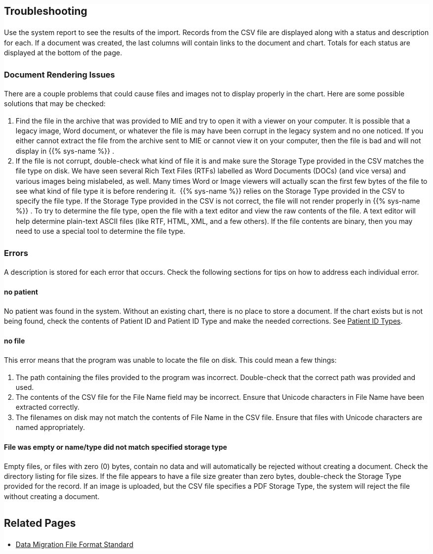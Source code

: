## **Troubleshooting**  
  
Use the system report to see the results of the import. Records from the CSV file are displayed along with a status and description for each. If a document was created, the last columns will contain links to the document and chart. Totals for each status are displayed at the bottom of the page.
  
### **Document Rendering Issues**  
  
There are a couple problems that could cause files and images not to display properly in the chart. Here are some possible solutions that may be checked:
1. Find the file in the archive that was provided to MIE and try to open it with a viewer on your computer. It is possible that a legacy image, Word document, or whatever the file is may have been corrupt in the legacy system and no one noticed. If you either cannot extract the file from the archive sent to MIE or cannot view it on your computer, then the file is bad and will not display in {{% sys-name %}} .
2. If the file is not corrupt, double-check what kind of file it is and make sure the Storage Type provided in the CSV matches the file type on disk. We have seen several Rich Text Files (RTFs) labelled as Word Documents (DOCs) (and vice versa) and various images being mislabeled, as well. Many times Word or Image viewers will actually scan the first few bytes of the file to see what kind of file type it is before rendering it.  {{% sys-name %}} relies on the Storage Type provided in the CSV to specify the file type. If the Storage Type provided in the CSV is not correct, the file will not render properly in {{% sys-name %}} . To try to determine the file type, open the file with a text editor and view the raw contents of the file. A text editor will help determine plain-text ASCII files (like RTF, HTML, XML, and a few others). If the file contents are binary, then you may need to use a special tool to determine the file type. 
  
### **Errors**  
  
A description is stored for each error that occurs. Check the following sections for tips on how to address each individual error.
  
#### **no patient**  
  
No patient was found in the system. Without an existing chart, there is no place to store a document. If the chart exists but is not being found, check the contents of Patient ID and Patient ID Type and make the needed corrections. See [Patient ID Types](#gjdgxs).
  
#### **no file**  
  
This error means that the program was unable to locate the file on disk. This could mean a few things:
1. The path containing the files provided to the program was incorrect. Double-check that the correct path was provided and used.
2. The contents of the CSV file for the File Name field may be incorrect. Ensure that Unicode characters in File Name have been extracted correctly.
3. The filenames on disk may not match the contents of File Name in the CSV file. Ensure that files with Unicode characters are named appropriately.
  
#### **File was empty or name/type did not match specified storage type**  
  
Empty files, or files with zero (0) bytes, contain no data and will automatically be rejected without creating a document. Check the directory listing for file sizes. If the file appears to have a file size greater than zero bytes, double-check the Storage Type provided for the record. If an image is uploaded, but the CSV file specifies a PDF Storage Type, the system will reject the file without creating a document.
  
## Related Pages  

* [Data Migration File Format Standard](data-migration-file-format-standard.md)
